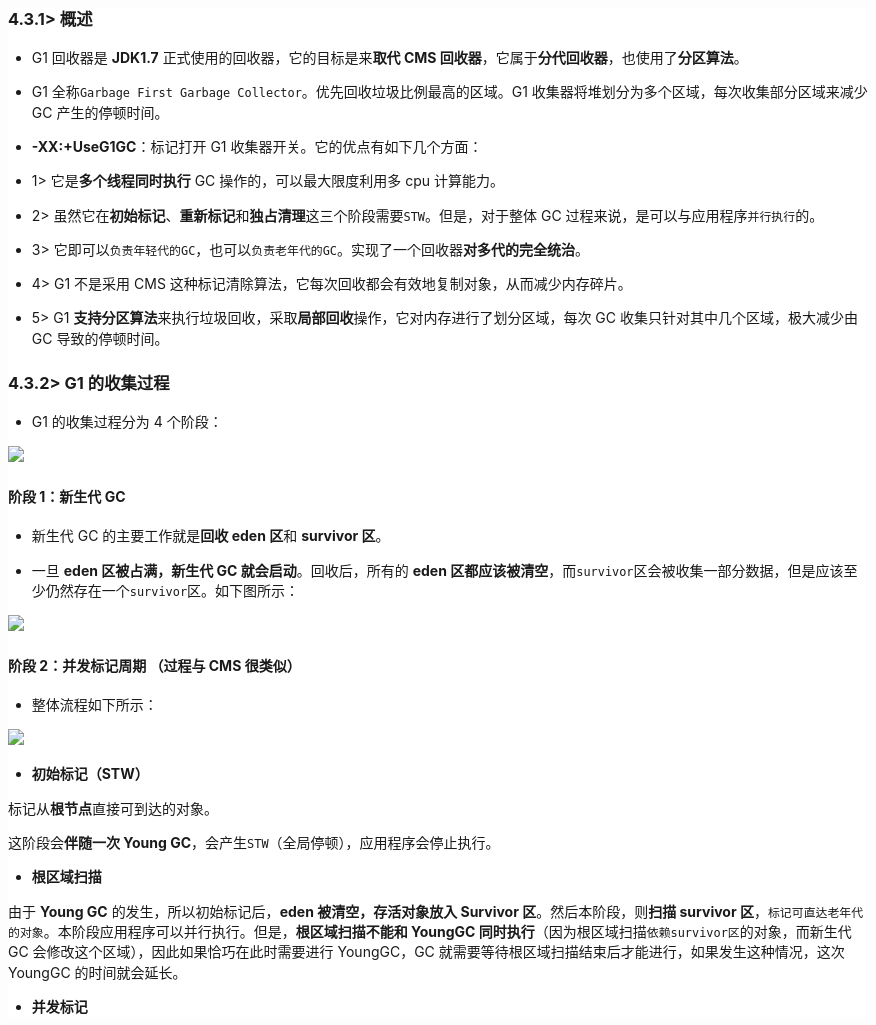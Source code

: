 ### 4.3.1> 概述

*   G1 回收器是 **JDK1.7** 正式使用的回收器，它的目标是来**取代 CMS 回收器**，它属于**分代回收器**，也使用了**分区算法**。
    

*   G1 全称`Garbage First Garbage Collector`。优先回收垃圾比例最高的区域。G1 收集器将堆划分为多个区域，每次收集部分区域来减少 GC 产生的停顿时间。
    
*   **-XX:+UseG1GC**：标记打开 G1 收集器开关。它的优点有如下几个方面：
    

*   1> 它是**多个线程同时执行** GC 操作的，可以最大限度利用多 cpu 计算能力。
    
*   2> 虽然它在**初始标记**、**重新标记**和**独占清理**这三个阶段需要`STW`。但是，对于整体 GC 过程来说，是可以与应用程序`并行执行`的。
    
*   3> 它即可以`负责年轻代的GC`，也可以`负责老年代的GC`。实现了一个回收器**对多代的完全统治**。
    
*   4> G1 不是采用 CMS 这种标记清除算法，它每次回收都会有效地复制对象，从而减少内存碎片。
    
*   5> G1 **支持分区算法**来执行垃圾回收，采取**局部回收**操作，它对内存进行了划分区域，每次 GC 收集只针对其中几个区域，极大减少由 GC 导致的停顿时间。
    

### 4.3.2> G1 的收集过程

*   G1 的收集过程分为 4 个阶段：
    

![](https://mmbiz.qpic.cn/sz_mmbiz_png/mH8PDoj8tAwywkJA2nveafk6YMneOGbF6mp2kgZIIHE3D688Zprs39WBE1sJUxvkibeXoHusw0gyWURtJQ6jTNA/640?wx_fmt=png)

#### 阶段 1：新生代 GC

*   新生代 GC 的主要工作就是**回收 eden 区**和 **survivor 区**。
    
*   一旦 **eden 区被占满，新生代 GC 就会启动**。回收后，所有的 **eden 区都应该被清空**，而`survivor`区会被收集一部分数据，但是应该至少仍然存在一个`survivor`区。如下图所示：
    

![](https://mmbiz.qpic.cn/sz_mmbiz_png/mH8PDoj8tAwywkJA2nveafk6YMneOGbFmEwt0Z825qxwwHmU3kBDYibEOlb7Ghico3VEMaia2mvEWFZ9tWMo5PlhQ/640?wx_fmt=png)

#### 阶段 2：并发标记周期 （过程与 CMS 很类似）

*   整体流程如下所示：
    

![](https://mmbiz.qpic.cn/sz_mmbiz_png/mH8PDoj8tAwywkJA2nveafk6YMneOGbFlm1YQoo6BHK7b5zr2DeUicu2e34VxTAgeZlOX1w7TGUrmA3LJkZAJyg/640?wx_fmt=png)

*   **初始标记（STW）**
    

标记从**根节点**直接可到达的对象。

这阶段会**伴随一次 Young GC**，会产生`STW`（全局停顿），应用程序会停止执行。

*   **根区域扫描**
    

由于 **Young GC** 的发生，所以初始标记后，**eden 被清空，存活对象放入 Survivor 区**。然后本阶段，则**扫描 survivor 区**，`标记可直达老年代的对象`。本阶段应用程序可以并行执行。但是，**根区域扫描不能和 YoungGC 同时执行**（因为根区域扫描`依赖survivor区`的对象，而新生代 GC 会修改这个区域），因此如果恰巧在此时需要进行 YoungGC，GC 就需要等待根区域扫描结束后才能进行，如果发生这种情况，这次 YoungGC 的时间就会延长。

*   **并发标记**
    
